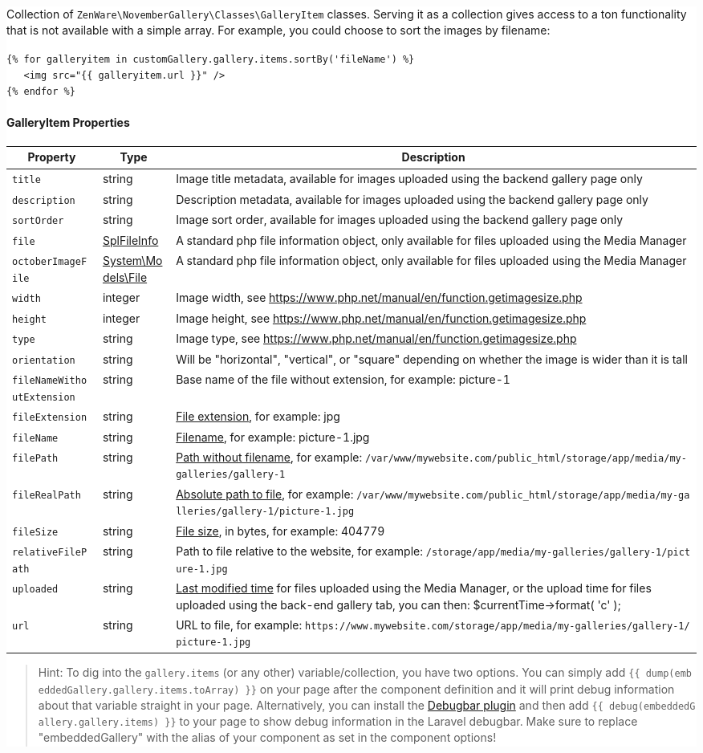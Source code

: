 
Collection of `ZenWare\NovemberGallery\Classes\GalleryItem` classes. Serving it as a collection gives access to a ton functionality that is not available with a simple array. For example, you could choose to sort the images by filename:
```
{% for galleryitem in customGallery.gallery.items.sortBy('fileName') %}
   <img src="{{ galleryitem.url }}" />
{% endfor %}
```
#### GalleryItem Properties


Property | Type | Description
--|--|--
`title` | string | Image title metadata, available for images uploaded using the backend gallery page only
`description` | string | Description metadata, available for images uploaded using the backend gallery page only
`sortOrder` | string | Image sort order, available for images uploaded using the backend gallery page only
`file` | [SplFileInfo](https://www.php.net/manual/en/class.splfileinfo.php) | A standard php file information object, only available for files uploaded using the Media Manager
`octoberImageFile` | [System\Models\File](https://github.com/octobercms/october/blob/master/modules/system/models/File.php) | A standard php file information object, only available for files uploaded using the Media Manager
`width` | integer| Image width, see https://www.php.net/manual/en/function.getimagesize.php
`height` | integer| Image height, see https://www.php.net/manual/en/function.getimagesize.php
`type` | string | Image type, see https://www.php.net/manual/en/function.getimagesize.php
`orientation` | string | Will be "horizontal", "vertical", or "square" depending on whether the image is wider than it is tall
`fileNameWithoutExtension` | string | Base name of the file without extension, for example: picture-1
`fileExtension` | string | [File extension](https://www.php.net/manual/en/splfileinfo.getextension.php), for example: jpg
`fileName` | string | [Filename](https://www.php.net/manual/en/splfileinfo.getfilename.php), for example: picture-1.jpg
`filePath` | string | [Path without filename](https://www.php.net/manual/en/splfileinfo.getpath.php), for example: `/var/www/mywebsite.com/public_html/storage/app/media/my-galleries/gallery-1`
`fileRealPath` | string | [Absolute path to file](https://www.php.net/manual/en/splfileinfo.getrealpath.php), for example: `/var/www/mywebsite.com/public_html/storage/app/media/my-galleries/gallery-1/picture-1.jpg`
`fileSize` | string | [File size](https://www.php.net/manual/en/splfileinfo.getsize.php), in bytes, for example: 404779
`relativeFilePath` | string | Path to file relative to the website, for example: `/storage/app/media/my-galleries/gallery-1/picture-1.jpg`
`uploaded` | string | [Last modified time](https://www.php.net/manual/en/splfileinfo.getmtime.php) for files uploaded using the Media Manager, or the upload time for files uploaded using the back-end gallery tab, you can then: $currentTime->format( 'c' );
`url` | string | URL to file, for example: `https://www.mywebsite.com/storage/app/media/my-galleries/gallery-1/picture-1.jpg`


> Hint: To dig into the `gallery.items` (or any other) variable/collection, you have two options. You can simply add `{{ dump(embeddedGallery.gallery.items.toArray) }}` on your page after the component definition and it will print debug information about that variable straight in your page. Alternatively, you can install the [Debugbar plugin](https://github.com/scottbedard/oc-debugbar-plugin) and then add `{{ debug(embeddedGallery.gallery.items) }}` to your page to show debug information in the Laravel debugbar. Make sure to replace "embeddedGallery" with the alias of your component as set in the component options!
